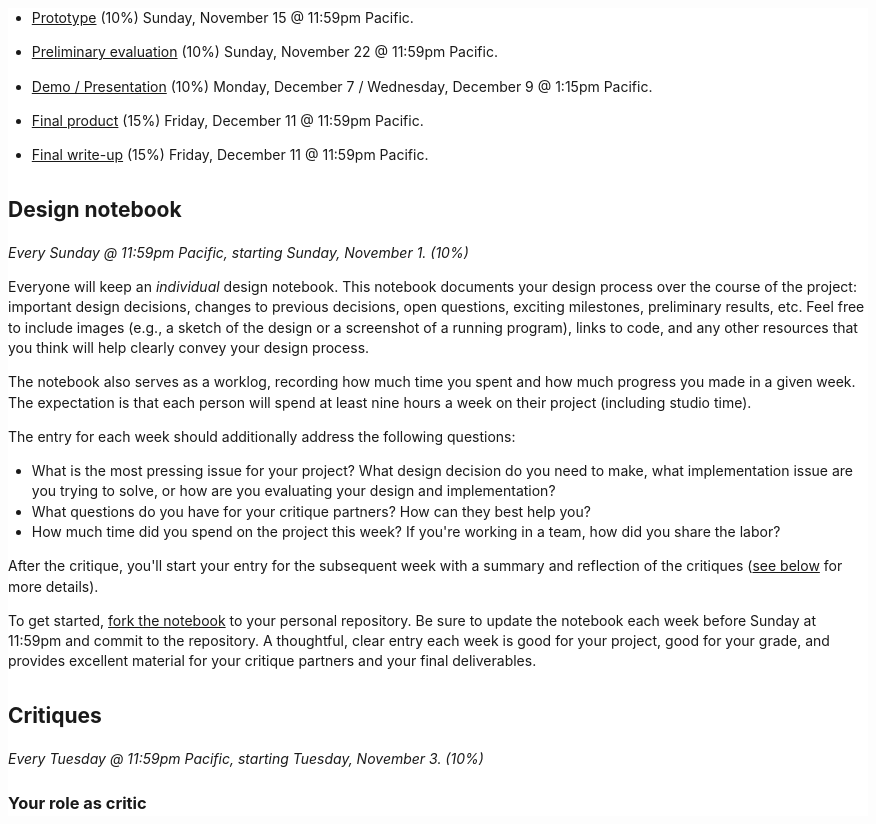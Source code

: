 
  - [Prototype](#user-content-prototype) (10%) Sunday, November 15 @ 11:59pm Pacific.


  - [Preliminary evaluation](#user-content-preliminary-evaluation) (10%) Sunday, November 22 @ 11:59pm Pacific.


  - [Demo / Presentation](#user-content-demo--presentation) (10%) Monday, December 7 / Wednesday,
    December 9 @ 1:15pm Pacific.


  - [Final product](#user-content-final-product) (15%) Friday, December 11 @ 11:59pm
    Pacific.
  - [Final write-up](#user-content-final-write-up) (15%) Friday, December 11 @ 11:59pm
    Pacific.


## Design notebook
*Every Sunday @ 11:59pm Pacific, starting Sunday, November 1. (10%)*

Everyone will keep an _individual_ design notebook. This notebook documents
your design process over the course of the project: important design decisions,
changes to previous decisions, open questions, exciting milestones, preliminary
results, etc. Feel free to include images (e.g., a sketch of the design or a
screenshot of a running program), links to code, and any other resources that
you think will help clearly convey your design process.

The notebook also serves as a worklog, recording how much time you spent and how
much progress you made in a given week. The expectation is that each person will
spend at least nine hours a week on their project (including studio time).

The entry for each week should additionally address the following questions:

  - What is the most pressing issue for your project? What design decision do
    you need to make, what implementation issue are you trying to solve, or how
    are you evaluating your design and implementation?
  - What questions do you have for your critique partners? How can they best
    help you?
  - How much time did you spend on the project this week? If you're working in a
    team, how did you share the labor?

After the critique, you'll start your entry for the subsequent week
with a summary and reflection of the critiques
([see below](#critiques) for more details).

To get started, [fork the notebook][notebook-fork] to your personal repository.
Be sure to update the notebook each week before Sunday at 11:59pm and commit to
the repository. A thoughtful, clear entry each week is good for your project,
good for your grade, and provides excellent material for your critique partners
and your final deliverables.

## Critiques
*Every Tuesday @ 11:59pm Pacific, starting Tuesday, November 3. (10%)*

### Your role as critic


[notebook-fork]: https://github.com/hmc-cs111-fall2015/project-notebook/fork
[CS111-projects]: https://github.com/hmc-cs111-fall2015/hmc-cs111-fall2015.github.io/wiki/Project-links